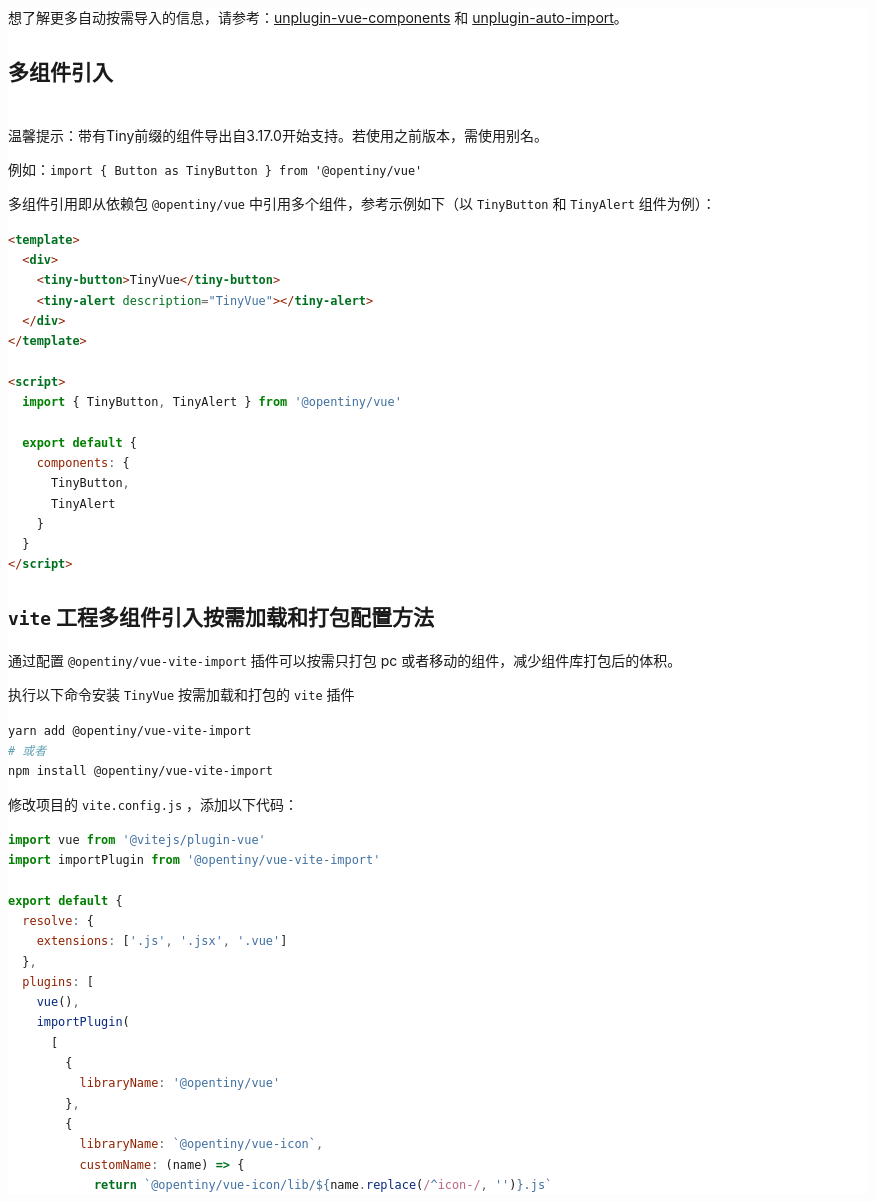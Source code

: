 想了解更多自动按需导入的信息，请参考：[unplugin-vue-components](https://github.com/antfu/unplugin-vue-components) 和 [unplugin-auto-import](https://github.com/antfu/unplugin-auto-import)。

## 多组件引入

<div class="tip custom-block">
<br />
温馨提示：带有Tiny前缀的组件导出自3.17.0开始支持。若使用之前版本，需使用别名。
<br />
<p>例如：<code>import { Button as TinyButton } from '@opentiny/vue'</code></p>
</div>

多组件引用即从依赖包 `@opentiny/vue` 中引用多个组件，参考示例如下（以 `TinyButton` 和 `TinyAlert` 组件为例）：

```html
<template>
  <div>
    <tiny-button>TinyVue</tiny-button>
    <tiny-alert description="TinyVue"></tiny-alert>
  </div>
</template>

<script>
  import { TinyButton, TinyAlert } from '@opentiny/vue'

  export default {
    components: {
      TinyButton,
      TinyAlert
    }
  }
</script>
```

## `vite` 工程多组件引入按需加载和打包配置方法

通过配置 `@opentiny/vue-vite-import` 插件可以按需只打包 pc 或者移动的组件，减少组件库打包后的体积。

执行以下命令安装 `TinyVue` 按需加载和打包的 `vite` 插件

```bash
yarn add @opentiny/vue-vite-import
# 或者
npm install @opentiny/vue-vite-import
```

修改项目的 `vite.config.js` ，添加以下代码：

```js
import vue from '@vitejs/plugin-vue'
import importPlugin from '@opentiny/vue-vite-import'

export default {
  resolve: {
    extensions: ['.js', '.jsx', '.vue']
  },
  plugins: [
    vue(),
    importPlugin(
      [
        {
          libraryName: '@opentiny/vue'
        },
        {
          libraryName: `@opentiny/vue-icon`,
          customName: (name) => {
            return `@opentiny/vue-icon/lib/${name.replace(/^icon-/, '')}.js`
```